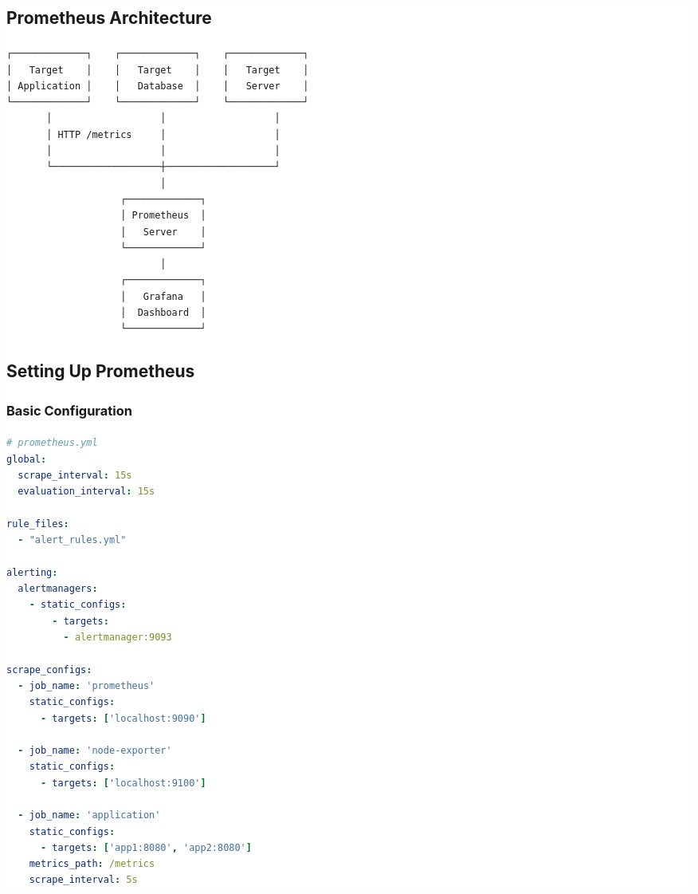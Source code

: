 ## Prometheus Architecture

```
┌─────────────┐    ┌─────────────┐    ┌─────────────┐
│   Target    │    │   Target    │    │   Target    │
│ Application │    │   Database  │    │   Server    │
└─────────────┘    └─────────────┘    └─────────────┘
       │                   │                   │
       │ HTTP /metrics     │                   │
       │                   │                   │
       └───────────────────┼───────────────────┘
                           │
                    ┌─────────────┐
                    │ Prometheus  │
                    │   Server    │
                    └─────────────┘
                           │
                    ┌─────────────┐
                    │   Grafana   │
                    │  Dashboard  │
                    └─────────────┘
```

## Setting Up Prometheus

### Basic Configuration

```yaml
# prometheus.yml
global:
  scrape_interval: 15s
  evaluation_interval: 15s

rule_files:
  - "alert_rules.yml"

alerting:
  alertmanagers:
    - static_configs:
        - targets:
          - alertmanager:9093

scrape_configs:
  - job_name: 'prometheus'
    static_configs:
      - targets: ['localhost:9090']

  - job_name: 'node-exporter'
    static_configs:
      - targets: ['localhost:9100']

  - job_name: 'application'
    static_configs:
      - targets: ['app1:8080', 'app2:8080']
    metrics_path: /metrics
    scrape_interval: 5s
```
